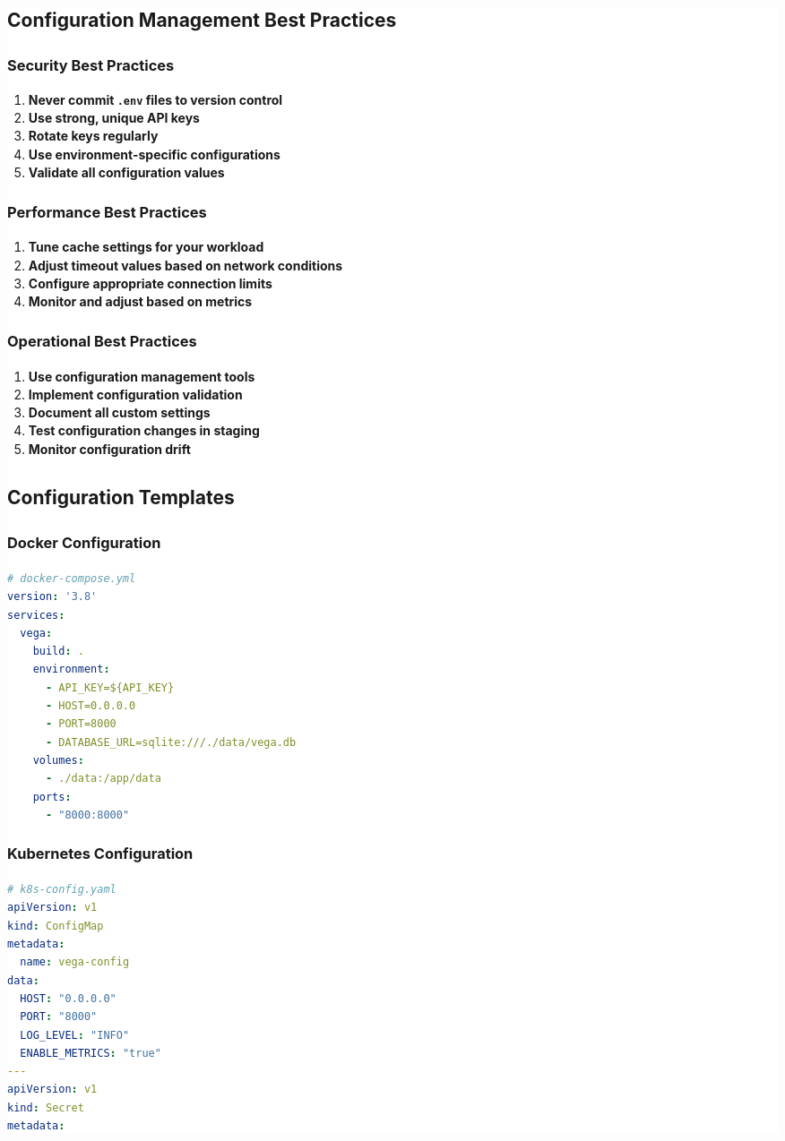 ## Configuration Management Best Practices

### Security Best Practices

1. **Never commit `.env` files to version control**
2. **Use strong, unique API keys**
3. **Rotate keys regularly**
4. **Use environment-specific configurations**
5. **Validate all configuration values**

### Performance Best Practices

1. **Tune cache settings for your workload**
2. **Adjust timeout values based on network conditions**
3. **Configure appropriate connection limits**
4. **Monitor and adjust based on metrics**

### Operational Best Practices

1. **Use configuration management tools**
2. **Implement configuration validation**
3. **Document all custom settings**
4. **Test configuration changes in staging**
5. **Monitor configuration drift**

## Configuration Templates

### Docker Configuration

```yaml
# docker-compose.yml
version: '3.8'
services:
  vega:
    build: .
    environment:
      - API_KEY=${API_KEY}
      - HOST=0.0.0.0
      - PORT=8000
      - DATABASE_URL=sqlite:///./data/vega.db
    volumes:
      - ./data:/app/data
    ports:
      - "8000:8000"
```

### Kubernetes Configuration

```yaml
# k8s-config.yaml
apiVersion: v1
kind: ConfigMap
metadata:
  name: vega-config
data:
  HOST: "0.0.0.0"
  PORT: "8000"
  LOG_LEVEL: "INFO"
  ENABLE_METRICS: "true"
---
apiVersion: v1
kind: Secret
metadata:
```